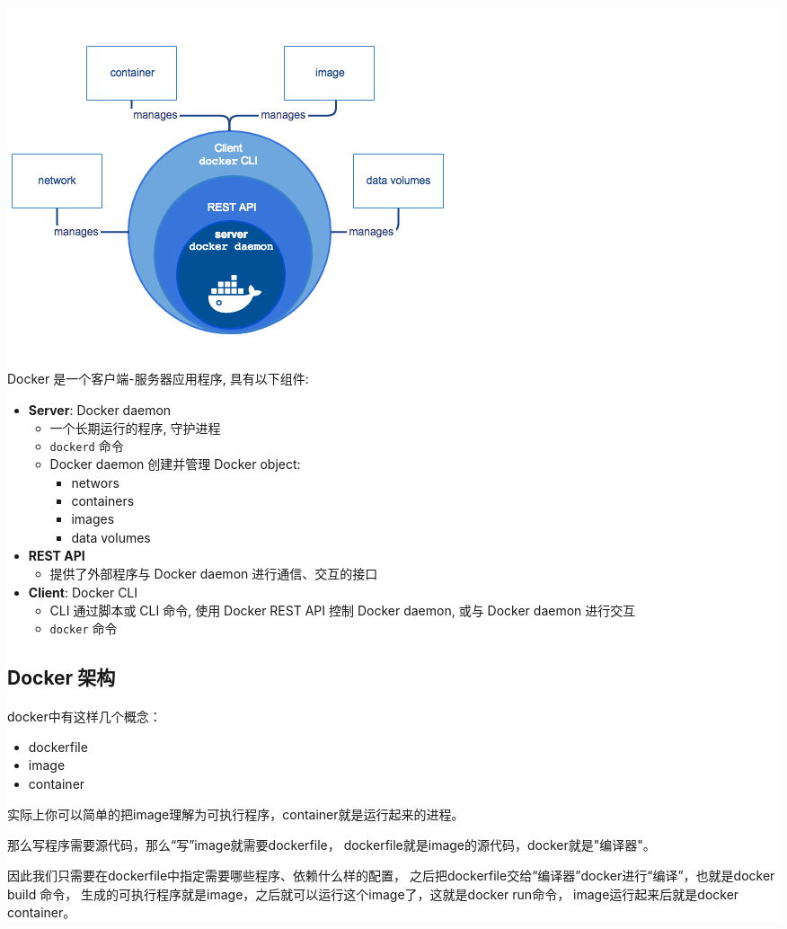 ![docker](images/engine-components-flow.png)

Docker 是一个客户端-服务器应用程序, 具有以下组件:

- **Server**: Docker daemon
    - 一个长期运行的程序, 守护进程
    - `dockerd` 命令
    - Docker daemon 创建并管理 Docker object:
        - networs
        - containers
        - images
        - data volumes
- **REST API** 
    - 提供了外部程序与 Docker daemon 进行通信、交互的接口
- **Client**: Docker CLI
    - CLI 通过脚本或 CLI 命令, 使用 Docker REST API 控制 Docker daemon, 或与 Docker daemon 进行交互
    - `docker` 命令

## Docker 架构

docker中有这样几个概念：

* dockerfile
* image
* container

实际上你可以简单的把image理解为可执行程序，container就是运行起来的进程。

那么写程序需要源代码，那么“写”image就需要dockerfile，
dockerfile就是image的源代码，docker就是"编译器"。

因此我们只需要在dockerfile中指定需要哪些程序、依赖什么样的配置，
之后把dockerfile交给“编译器”docker进行“编译”，也就是docker build 命令，
生成的可执行程序就是image，之后就可以运行这个image了，这就是docker run命令，
image运行起来后就是docker container。
